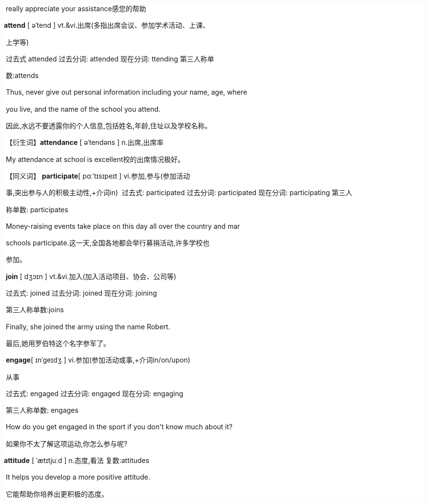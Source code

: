​		really appreciate your assistance感您的帮助





**attend**	[ əˈtend ]	vt.&vi.出席(多指出席会议、参加学术活动、上课、

​		上学等)

​		过去式 attended	过去分词: attended	现在分词: ttending	第三人称单

​		数:attends

​		Thus, never give out personal information including your name, age, where

​		you live, and the name of the school you attend.

​		因此,水远不要透露你的个人信息,包括姓名,年龄,住址以及学校名称。

​		【衍生词】**attendance**	[ əˈtendəns ]	n.出席,出席率

​		My attendance at school is excellent校的出席情况极好。 

​		【同义词】 **participate**[ pɑːˈtɪsɪpeɪt ]	vi.参加,参与(参加活动

​		事,突出参与人的积极主动性,+介词in)
​		过去式: participated	过去分词: participated	现在分词: participating	第三人

​		称单数: participates

​		Money-raising events take place on this day all over the country and mar

​		schools participate.这一天,全国各地都会举行募捐活动,许多学校也

​		参加。

​		**join**	[ dʒɔɪn ]	vt.&vi.加入(加入活动项目、协会、公司等)

​		过去式: joined	过去分词: joined	现在分词: joining

​		第三人称单数:joins

​		Finally, she joined the army using the name Robert.

​		最后,她用罗伯特这个名字参军了。

​		**engage**[  ɪnˈɡeɪdʒ ]	vi.参加(参加活动或事,+介词in/on/upon)

​		从事

​		过去式: engaged	过去分词: engaged	现在分词: engaging

​		第三人称单数: engages

​		How do you get engaged in the sport if you don't know much about it?

​		如果你不太了解这项运动,你怎么参与呢?





**attitude**	[ ˈætɪtjuːd ]	n.态度,看法	复数:attitudes

​		It helps you develop a more positive attitude.

​		它能帮助你培养出更积极的态度。
